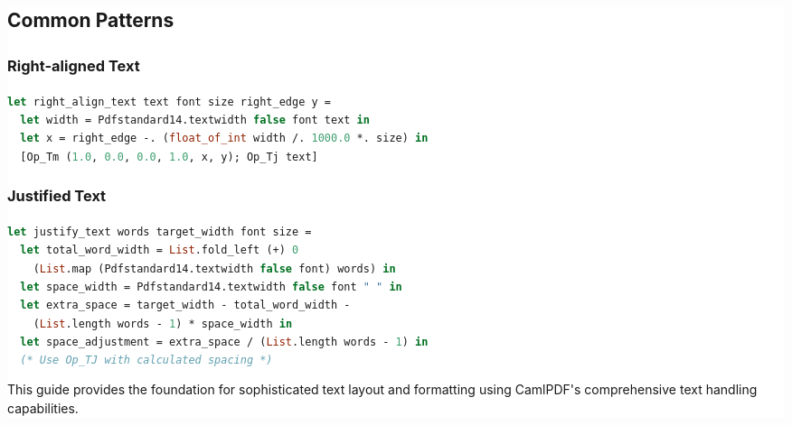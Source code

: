 ## Common Patterns

### Right-aligned Text
```ocaml
let right_align_text text font size right_edge y =
  let width = Pdfstandard14.textwidth false font text in
  let x = right_edge -. (float_of_int width /. 1000.0 *. size) in
  [Op_Tm (1.0, 0.0, 0.0, 1.0, x, y); Op_Tj text]
```

### Justified Text
```ocaml
let justify_text words target_width font size =
  let total_word_width = List.fold_left (+) 0 
    (List.map (Pdfstandard14.textwidth false font) words) in
  let space_width = Pdfstandard14.textwidth false font " " in
  let extra_space = target_width - total_word_width - 
    (List.length words - 1) * space_width in
  let space_adjustment = extra_space / (List.length words - 1) in
  (* Use Op_TJ with calculated spacing *)
```

This guide provides the foundation for sophisticated text layout and formatting using CamlPDF's comprehensive text handling capabilities.